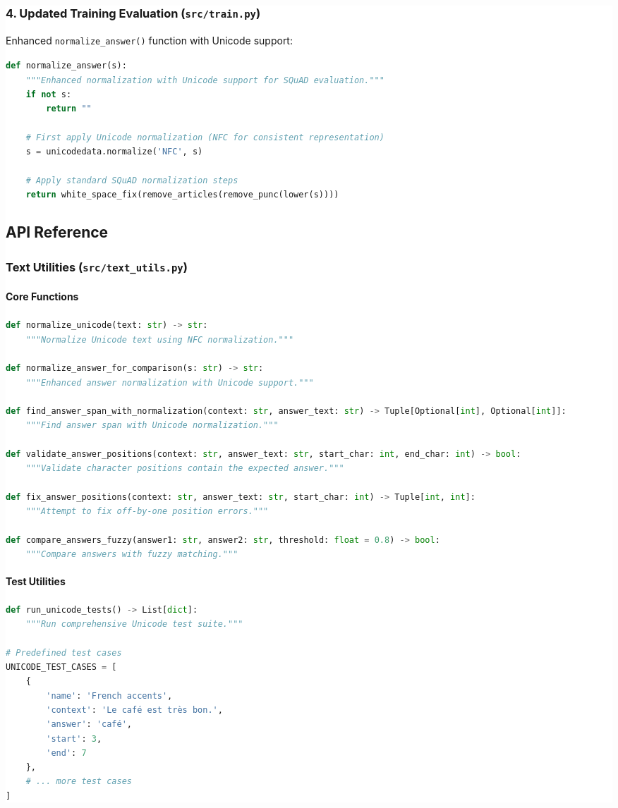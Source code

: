 ### 4. Updated Training Evaluation (`src/train.py`)

Enhanced `normalize_answer()` function with Unicode support:

```python
def normalize_answer(s):
    """Enhanced normalization with Unicode support for SQuAD evaluation."""
    if not s:
        return ""

    # First apply Unicode normalization (NFC for consistent representation)
    s = unicodedata.normalize('NFC', s)

    # Apply standard SQuAD normalization steps
    return white_space_fix(remove_articles(remove_punc(lower(s))))
```

## API Reference

### Text Utilities (`src/text_utils.py`)

#### Core Functions

```python
def normalize_unicode(text: str) -> str:
    """Normalize Unicode text using NFC normalization."""

def normalize_answer_for_comparison(s: str) -> str:
    """Enhanced answer normalization with Unicode support."""

def find_answer_span_with_normalization(context: str, answer_text: str) -> Tuple[Optional[int], Optional[int]]:
    """Find answer span with Unicode normalization."""

def validate_answer_positions(context: str, answer_text: str, start_char: int, end_char: int) -> bool:
    """Validate character positions contain the expected answer."""

def fix_answer_positions(context: str, answer_text: str, start_char: int) -> Tuple[int, int]:
    """Attempt to fix off-by-one position errors."""

def compare_answers_fuzzy(answer1: str, answer2: str, threshold: float = 0.8) -> bool:
    """Compare answers with fuzzy matching."""
```

#### Test Utilities

```python
def run_unicode_tests() -> List[dict]:
    """Run comprehensive Unicode test suite."""

# Predefined test cases
UNICODE_TEST_CASES = [
    {
        'name': 'French accents',
        'context': 'Le café est très bon.',
        'answer': 'café',
        'start': 3,
        'end': 7
    },
    # ... more test cases
]
```
